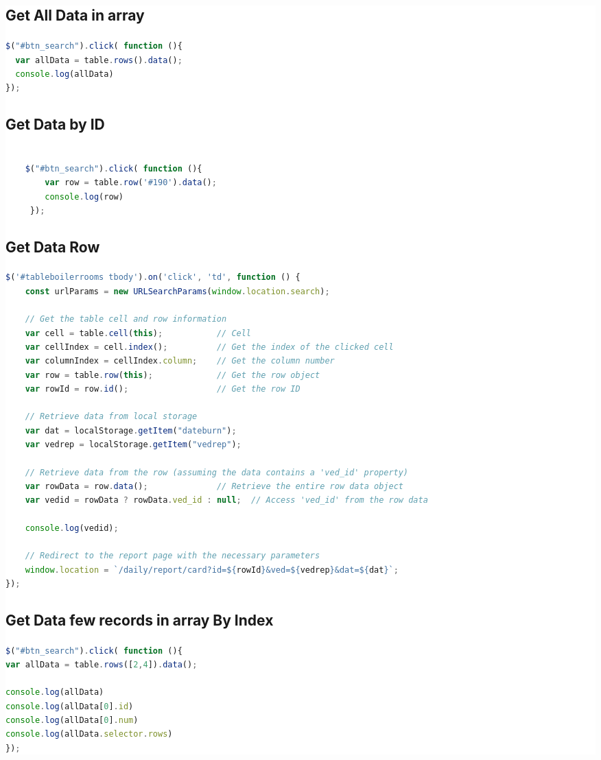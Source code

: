 
## Get All Data in array
```js
$("#btn_search").click( function (){
  var allData = table.rows().data();
  console.log(allData)
});
```

## Get Data by ID
```js

    $("#btn_search").click( function (){
        var row = table.row('#190').data();
        console.log(row)
     });
```

## Get Data Row
```js
$('#tableboilerrooms tbody').on('click', 'td', function () {
    const urlParams = new URLSearchParams(window.location.search);
    
    // Get the table cell and row information
    var cell = table.cell(this);           // Cell
    var cellIndex = cell.index();          // Get the index of the clicked cell
    var columnIndex = cellIndex.column;    // Get the column number
    var row = table.row(this);             // Get the row object
    var rowId = row.id();                  // Get the row ID

    // Retrieve data from local storage
    var dat = localStorage.getItem("dateburn");
    var vedrep = localStorage.getItem("vedrep");

    // Retrieve data from the row (assuming the data contains a 'ved_id' property)
    var rowData = row.data();              // Retrieve the entire row data object
    var vedid = rowData ? rowData.ved_id : null;  // Access 'ved_id' from the row data

    console.log(vedid);

    // Redirect to the report page with the necessary parameters
    window.location = `/daily/report/card?id=${rowId}&ved=${vedrep}&dat=${dat}`;
});
```


## Get Data few records in array By Index
```js
$("#btn_search").click( function (){
var allData = table.rows([2,4]).data();
       
console.log(allData)
console.log(allData[0].id)
console.log(allData[0].num)
console.log(allData.selector.rows)
});
```
